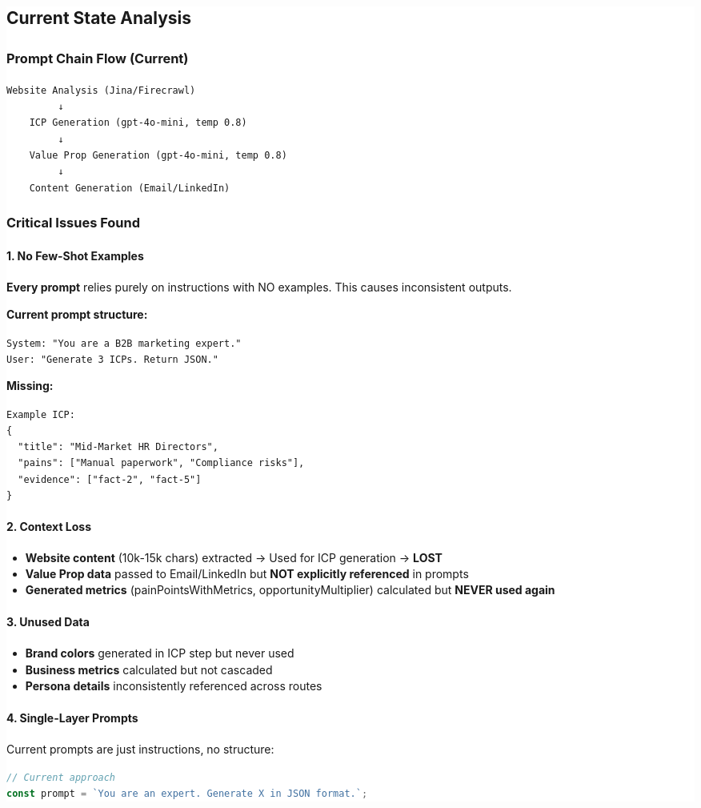 ## Current State Analysis

### Prompt Chain Flow (Current)

```
Website Analysis (Jina/Firecrawl)
         ↓
    ICP Generation (gpt-4o-mini, temp 0.8)
         ↓
    Value Prop Generation (gpt-4o-mini, temp 0.8)
         ↓
    Content Generation (Email/LinkedIn)
```

### Critical Issues Found

#### 1. No Few-Shot Examples
**Every prompt** relies purely on instructions with NO examples. This causes inconsistent outputs.

**Current prompt structure:**
```
System: "You are a B2B marketing expert."
User: "Generate 3 ICPs. Return JSON."
```

**Missing:**
```
Example ICP:
{
  "title": "Mid-Market HR Directors",
  "pains": ["Manual paperwork", "Compliance risks"],
  "evidence": ["fact-2", "fact-5"]
}
```

#### 2. Context Loss
- **Website content** (10k-15k chars) extracted → Used for ICP generation → **LOST**
- **Value Prop data** passed to Email/LinkedIn but **NOT explicitly referenced** in prompts
- **Generated metrics** (painPointsWithMetrics, opportunityMultiplier) calculated but **NEVER used again**

#### 3. Unused Data
- **Brand colors** generated in ICP step but never used
- **Business metrics** calculated but not cascaded
- **Persona details** inconsistently referenced across routes

#### 4. Single-Layer Prompts
Current prompts are just instructions, no structure:

```typescript
// Current approach
const prompt = `You are an expert. Generate X in JSON format.`;
```
